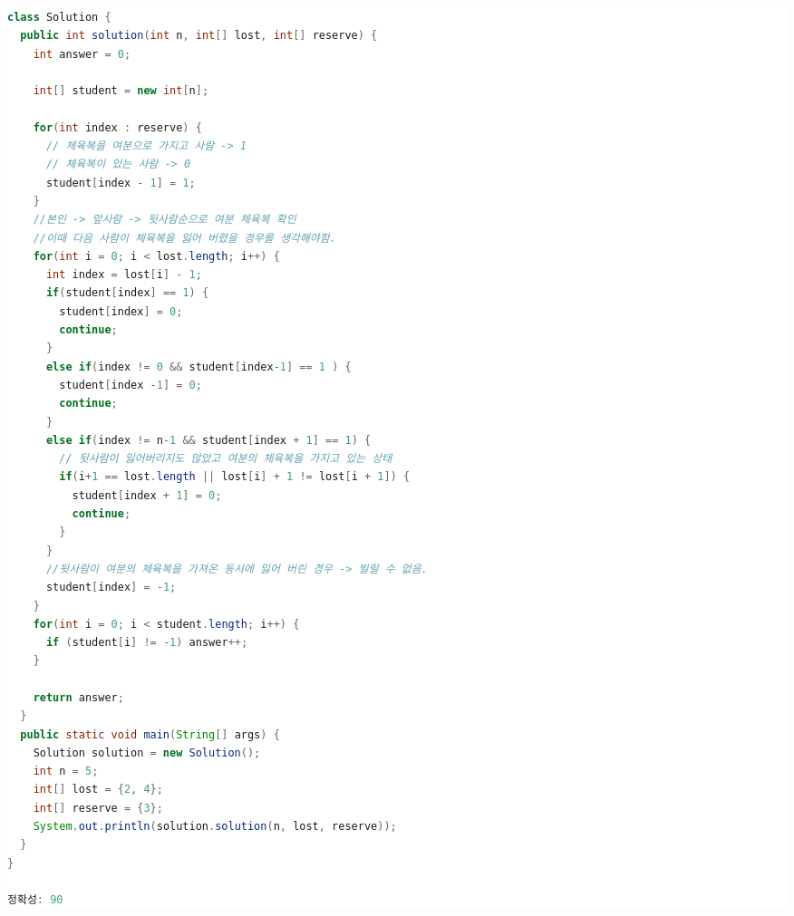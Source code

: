 ```java
class Solution {
  public int solution(int n, int[] lost, int[] reserve) {
    int answer = 0;

    int[] student = new int[n];

    for(int index : reserve) {
      // 체육복을 여분으로 가지고 사람 -> 1
      // 체육복이 있는 사람 -> 0
      student[index - 1] = 1;
    }
    //본인 -> 앞사람 -> 뒷사람순으로 여분 체육복 확인
    //이때 다음 사람이 체육복을 잃어 버렸을 경우를 생각해야함.
    for(int i = 0; i < lost.length; i++) {
      int index = lost[i] - 1;
      if(student[index] == 1) {
        student[index] = 0;
        continue;
      }
      else if(index != 0 && student[index-1] == 1 ) {
        student[index -1] = 0;
        continue;
      }
      else if(index != n-1 && student[index + 1] == 1) {
        // 뒷사람이 잃어버리지도 않았고 여분의 체육복을 가지고 있는 상태
        if(i+1 == lost.length || lost[i] + 1 != lost[i + 1]) {
          student[index + 1] = 0;
          continue;
        }
      }
      //뒷사람이 여분의 체육복을 가져온 동시에 잃어 버린 경우 -> 빌릴 수 없음.
      student[index] = -1;
    }
    for(int i = 0; i < student.length; i++) {
      if (student[i] != -1) answer++;
    }

    return answer;
  }
  public static void main(String[] args) {
    Solution solution = new Solution();
    int n = 5;
    int[] lost = {2, 4};
    int[] reserve = {3};
    System.out.println(solution.solution(n, lost, reserve));
  }
}

정확성: 90
```
